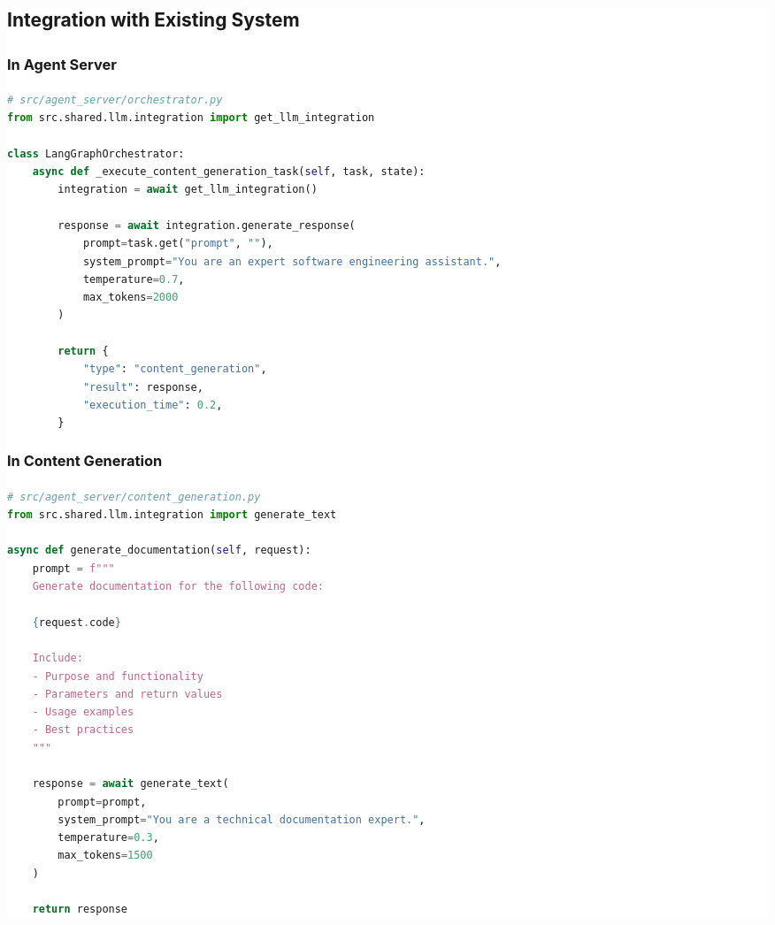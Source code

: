 ## Integration with Existing System

### In Agent Server

```python
# src/agent_server/orchestrator.py
from src.shared.llm.integration import get_llm_integration

class LangGraphOrchestrator:
    async def _execute_content_generation_task(self, task, state):
        integration = await get_llm_integration()
        
        response = await integration.generate_response(
            prompt=task.get("prompt", ""),
            system_prompt="You are an expert software engineering assistant.",
            temperature=0.7,
            max_tokens=2000
        )
        
        return {
            "type": "content_generation",
            "result": response,
            "execution_time": 0.2,
        }
```

### In Content Generation

```python
# src/agent_server/content_generation.py
from src.shared.llm.integration import generate_text

async def generate_documentation(self, request):
    prompt = f"""
    Generate documentation for the following code:
    
    {request.code}
    
    Include:
    - Purpose and functionality
    - Parameters and return values
    - Usage examples
    - Best practices
    """
    
    response = await generate_text(
        prompt=prompt,
        system_prompt="You are a technical documentation expert.",
        temperature=0.3,
        max_tokens=1500
    )
    
    return response
```
